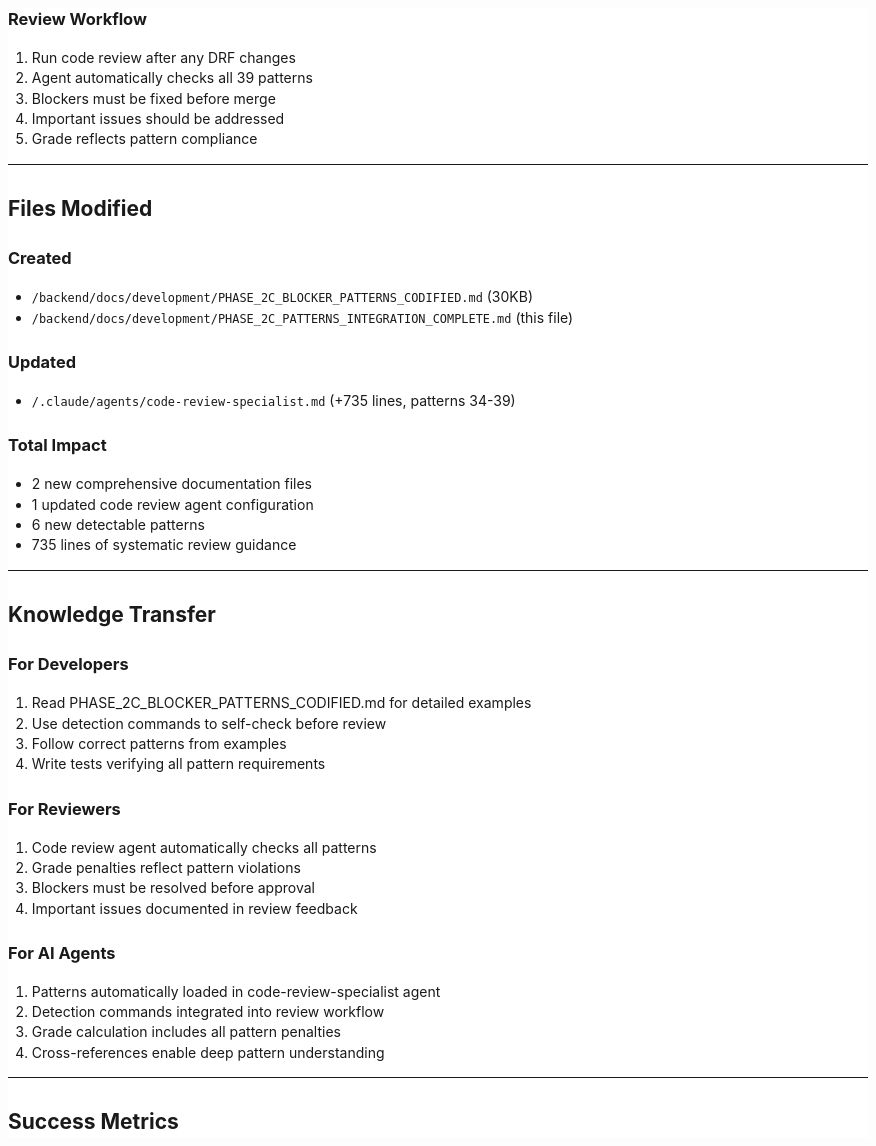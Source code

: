 ### Review Workflow
1. Run code review after any DRF changes
2. Agent automatically checks all 39 patterns
3. Blockers must be fixed before merge
4. Important issues should be addressed
5. Grade reflects pattern compliance

---

## Files Modified

### Created
- `/backend/docs/development/PHASE_2C_BLOCKER_PATTERNS_CODIFIED.md` (30KB)
- `/backend/docs/development/PHASE_2C_PATTERNS_INTEGRATION_COMPLETE.md` (this file)

### Updated
- `/.claude/agents/code-review-specialist.md` (+735 lines, patterns 34-39)

### Total Impact
- 2 new comprehensive documentation files
- 1 updated code review agent configuration
- 6 new detectable patterns
- 735 lines of systematic review guidance

---

## Knowledge Transfer

### For Developers
1. Read PHASE_2C_BLOCKER_PATTERNS_CODIFIED.md for detailed examples
2. Use detection commands to self-check before review
3. Follow correct patterns from examples
4. Write tests verifying all pattern requirements

### For Reviewers
1. Code review agent automatically checks all patterns
2. Grade penalties reflect pattern violations
3. Blockers must be resolved before approval
4. Important issues documented in review feedback

### For AI Agents
1. Patterns automatically loaded in code-review-specialist agent
2. Detection commands integrated into review workflow
3. Grade calculation includes all pattern penalties
4. Cross-references enable deep pattern understanding

---

## Success Metrics
